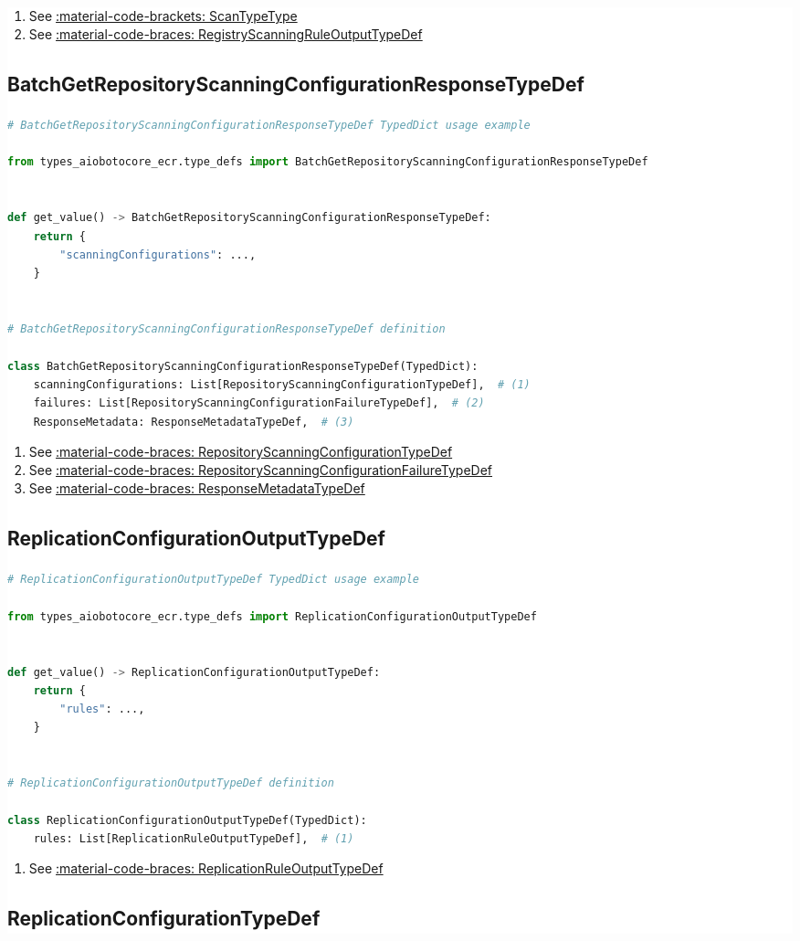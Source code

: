 1. See [:material-code-brackets: ScanTypeType](./literals.md#scantypetype) 
2. See [:material-code-braces: RegistryScanningRuleOutputTypeDef](./type_defs.md#registryscanningruleoutputtypedef) 
## BatchGetRepositoryScanningConfigurationResponseTypeDef

```python
# BatchGetRepositoryScanningConfigurationResponseTypeDef TypedDict usage example

from types_aiobotocore_ecr.type_defs import BatchGetRepositoryScanningConfigurationResponseTypeDef


def get_value() -> BatchGetRepositoryScanningConfigurationResponseTypeDef:
    return {
        "scanningConfigurations": ...,
    }


# BatchGetRepositoryScanningConfigurationResponseTypeDef definition

class BatchGetRepositoryScanningConfigurationResponseTypeDef(TypedDict):
    scanningConfigurations: List[RepositoryScanningConfigurationTypeDef],  # (1)
    failures: List[RepositoryScanningConfigurationFailureTypeDef],  # (2)
    ResponseMetadata: ResponseMetadataTypeDef,  # (3)
```

1. See [:material-code-braces: RepositoryScanningConfigurationTypeDef](./type_defs.md#repositoryscanningconfigurationtypedef) 
2. See [:material-code-braces: RepositoryScanningConfigurationFailureTypeDef](./type_defs.md#repositoryscanningconfigurationfailuretypedef) 
3. See [:material-code-braces: ResponseMetadataTypeDef](./type_defs.md#responsemetadatatypedef) 
## ReplicationConfigurationOutputTypeDef

```python
# ReplicationConfigurationOutputTypeDef TypedDict usage example

from types_aiobotocore_ecr.type_defs import ReplicationConfigurationOutputTypeDef


def get_value() -> ReplicationConfigurationOutputTypeDef:
    return {
        "rules": ...,
    }


# ReplicationConfigurationOutputTypeDef definition

class ReplicationConfigurationOutputTypeDef(TypedDict):
    rules: List[ReplicationRuleOutputTypeDef],  # (1)
```

1. See [:material-code-braces: ReplicationRuleOutputTypeDef](./type_defs.md#replicationruleoutputtypedef) 
## ReplicationConfigurationTypeDef
